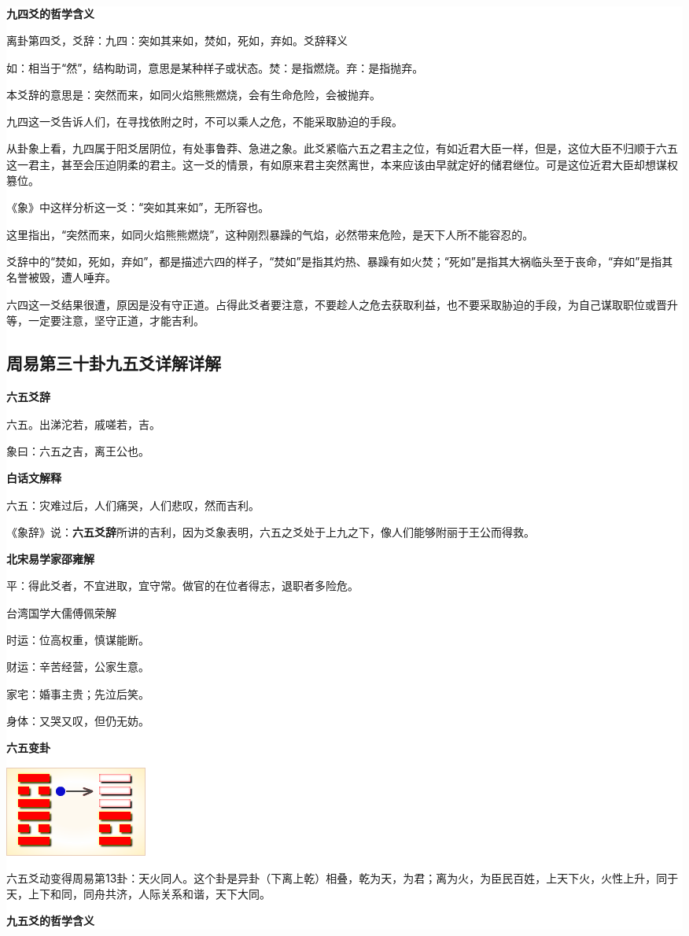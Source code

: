 **九四爻的哲学含义**

离卦第四爻，爻辞：九四：突如其来如，焚如，死如，弃如。爻辞释义

如：相当于“然”，结构助词，意思是某种样子或状态。焚：是指燃烧。弃：是指抛弃。

本爻辞的意思是：突然而来，如同火焰熊熊燃烧，会有生命危险，会被抛弃。

九四这一爻告诉人们，在寻找依附之时，不可以乘人之危，不能采取胁迫的手段。

从卦象上看，九四属于阳爻居阴位，有处事鲁莽、急进之象。此爻紧临六五之君主之位，有如近君大臣一样，但是，这位大臣不归顺于六五这一君主，甚至会压迫阴柔的君主。这一爻的情景，有如原来君主突然离世，本来应该由早就定好的储君继位。可是这位近君大臣却想谋权篡位。

《象》中这样分析这一爻：“突如其来如”，无所容也。

这里指出，“突然而来，如同火焰熊熊燃烧”，这种刚烈暴躁的气焰，必然带来危险，是天下人所不能容忍的。

爻辞中的“焚如，死如，弃如”，都是描述六四的样子，“焚如”是指其灼热、暴躁有如火焚；“死如”是指其大祸临头至于丧命，“弃如”是指其名誉被毁，遭人唾弃。

六四这一爻结果很遭，原因是没有守正道。占得此爻者要注意，不要趁人之危去获取利益，也不要采取胁迫的手段，为自己谋取职位或晋升等，一定要注意，坚守正道，才能吉利。

## 周易第三十卦九五爻详解详解

**六五爻辞**

六五。出涕沱若，戚嗟若，吉。

象曰：六五之吉，离王公也。

**白话文解释**

六五：灾难过后，人们痛哭，人们悲叹，然而吉利。

《象辞》说：**六五爻辞**所讲的吉利，因为爻象表明，六五之爻处于上九之下，像人们能够附丽于王公而得救。

**北宋易学家邵雍解**

平：得此爻者，不宜进取，宜守常。做官的在位者得志，退职者多险危。

台湾国学大儒傅佩荣解

时运：位高权重，慎谋能断。

财运：辛苦经营，公家生意。

家宅：婚事主贵；先泣后笑。

身体：又哭又叹，但仍无妨。

**六五变卦**

![image](3-14111G2335IH.png)

六五爻动变得周易第13卦：天火同人。这个卦是异卦（下离上乾）相叠，乾为天，为君；离为火，为臣民百姓，上天下火，火性上升，同于天，上下和同，同舟共济，人际关系和谐，天下大同。

**九五爻的哲学含义**
